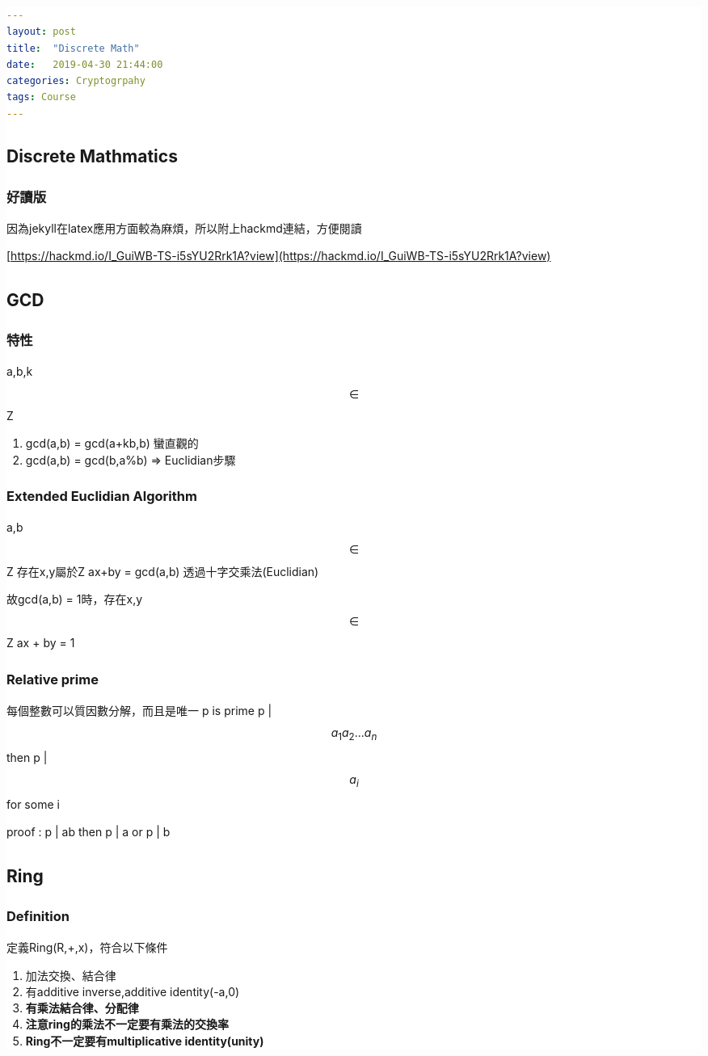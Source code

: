 ```yaml
---
layout: post
title:  "Discrete Math"
date:   2019-04-30 21:44:00
categories: Cryptogrpahy
tags: Course
---
```


## Discrete Mathmatics

### 好讀版

因為jekyll在latex應用方面較為麻煩，所以附上hackmd連結，方便閱讀

[https://hackmd.io/I_GuiWB-TS-i5sYU2Rrk1A?view](https://hackmd.io/I_GuiWB-TS-i5sYU2Rrk1A?view)

## GCD

### 特性

a,b,k $$\in$$ Z
1. gcd(a,b) = gcd(a+kb,b) 蠻直觀的
2. gcd(a,b) = gcd(b,a%b) => Euclidian步驟

### Extended Euclidian Algorithm

a,b $$\in$$ Z
存在x,y屬於Z
ax+by = gcd(a,b) 透過十字交乘法(Euclidian)

故gcd(a,b) = 1時，存在x,y $$\in$$ Z
ax + by = 1 

### Relative prime

每個整數可以質因數分解，而且是唯一
p is prime
p | $$a_1a_2...a_n$$
then p | $$a_i$$ for some i

proof : 
p | ab then p | a or p | b

## Ring

### Definition

定義Ring(R,+,x)，符合以下條件
1. 加法交換、結合律
2. 有additive inverse,additive identity(-a,0)
3. **有乘法結合律、分配律**
4. **注意ring的乘法不一定要有乘法的交換率**
5. **Ring不一定要有multiplicative identity(unity)**
